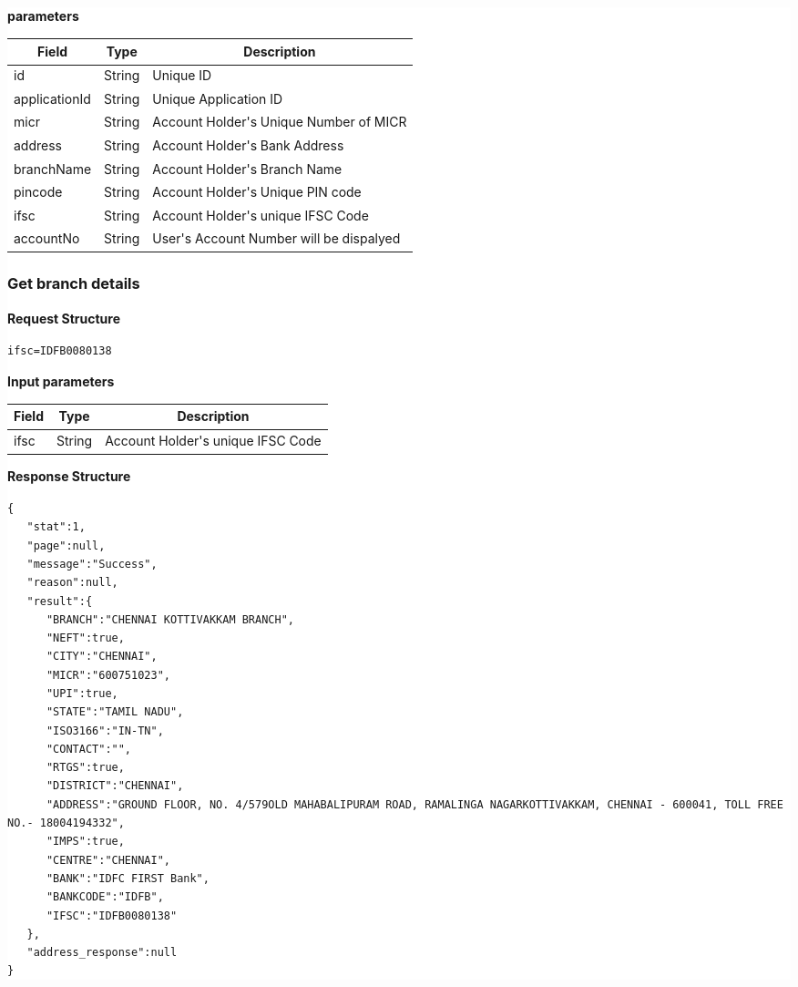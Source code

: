 ```
```

__parameters__


| Field         | Type   | Description                             |
| ------------- | ------ | --------------------------------------- |
| id            | String | Unique ID                               |
| applicationId | String | Unique Application ID                   |
| micr          | String | Account Holder's Unique Number of MICR  |
| address       | String | Account Holder's Bank Address           |
| branchName    | String | Account Holder's Branch Name            |
| pincode       | String | Account Holder's Unique PIN code        |
| ifsc          | String | Account Holder's unique IFSC Code       |
| accountNo     | String | User's Account Number will be dispalyed |


### Get branch details

__Request Structure__ 

```
ifsc=IDFB0080138

```

__Input parameters__


| Field | Type   | Description                       |
| ----- | ------ | --------------------------------- |
| ifsc  | String | Account Holder's unique IFSC Code |

__Response Structure__

```
{
   "stat":1,
   "page":null,
   "message":"Success",
   "reason":null,
   "result":{
      "BRANCH":"CHENNAI KOTTIVAKKAM BRANCH",
      "NEFT":true,
      "CITY":"CHENNAI",
      "MICR":"600751023",
      "UPI":true,
      "STATE":"TAMIL NADU",
      "ISO3166":"IN-TN",
      "CONTACT":"",
      "RTGS":true,
      "DISTRICT":"CHENNAI",
      "ADDRESS":"GROUND FLOOR, NO. 4/579OLD MAHABALIPURAM ROAD, RAMALINGA NAGARKOTTIVAKKAM, CHENNAI - 600041, TOLL FREE NO.- 18004194332",
      "IMPS":true,
      "CENTRE":"CHENNAI",
      "BANK":"IDFC FIRST Bank",
      "BANKCODE":"IDFB",
      "IFSC":"IDFB0080138"
   },
   "address_response":null
}
```
